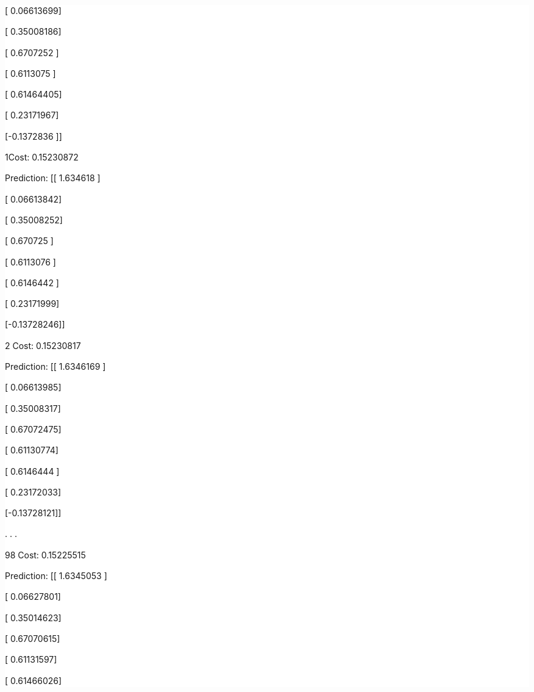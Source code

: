  [ 0.06613699]
 
 [ 0.35008186]
  
 [ 0.6707252 ]
 
 [ 0.6113075 ]
 
 [ 0.61464405]
 
 [ 0.23171967]
 
 [-0.1372836 ]]

1Cost: 0.15230872 

Prediction: [[ 1.634618  ]

 [ 0.06613842]

 [ 0.35008252]

 [ 0.670725  ]

 [ 0.6113076 ]

 [ 0.6146442 ]

 [ 0.23171999]

 [-0.13728246]]

2 Cost: 0.15230817 

Prediction: [[ 1.6346169 ]

 [ 0.06613985]

 [ 0.35008317]

 [ 0.67072475]

 [ 0.61130774]

 [ 0.6146444 ]

 [ 0.23172033]

 [-0.13728121]]

. . .

98 Cost: 0.15225515 

Prediction: [[ 1.6345053 ]

 [ 0.06627801]

 [ 0.35014623]

 [ 0.67070615]

 [ 0.61131597]

 [ 0.61466026]

